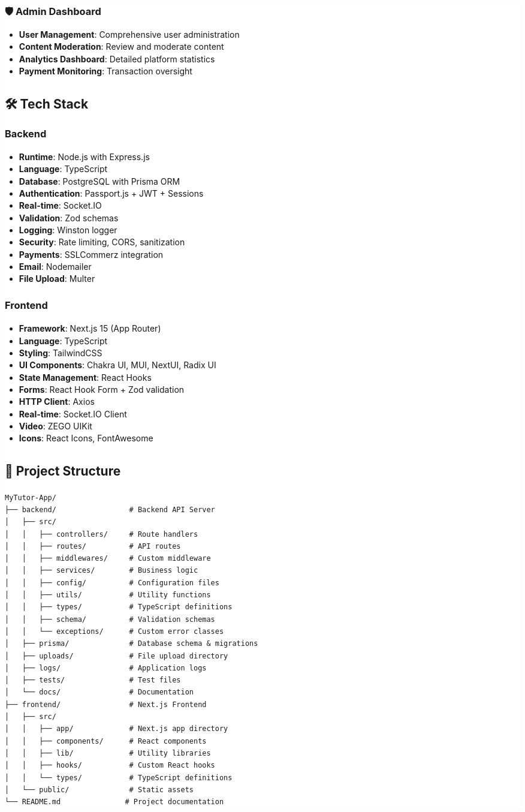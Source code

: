 ### 🛡️ Admin Dashboard
- **User Management**: Comprehensive user administration
- **Content Moderation**: Review and moderate content
- **Analytics Dashboard**: Detailed platform statistics
- **Payment Monitoring**: Transaction oversight

## 🛠️ Tech Stack

### Backend
- **Runtime**: Node.js with Express.js
- **Language**: TypeScript
- **Database**: PostgreSQL with Prisma ORM
- **Authentication**: Passport.js + JWT + Sessions
- **Real-time**: Socket.IO
- **Validation**: Zod schemas
- **Logging**: Winston logger
- **Security**: Rate limiting, CORS, sanitization
- **Payments**: SSLCommerz integration
- **Email**: Nodemailer
- **File Upload**: Multer

### Frontend
- **Framework**: Next.js 15 (App Router)
- **Language**: TypeScript
- **Styling**: TailwindCSS
- **UI Components**: Chakra UI, MUI, NextUI, Radix UI
- **State Management**: React Hooks
- **Forms**: React Hook Form + Zod validation
- **HTTP Client**: Axios
- **Real-time**: Socket.IO Client
- **Video**: ZEGO UIKit
- **Icons**: React Icons, FontAwesome

## 📁 Project Structure

```
MyTutor-App/
├── backend/                 # Backend API Server
│   ├── src/
│   │   ├── controllers/     # Route handlers
│   │   ├── routes/          # API routes
│   │   ├── middlewares/     # Custom middleware
│   │   ├── services/        # Business logic
│   │   ├── config/          # Configuration files
│   │   ├── utils/           # Utility functions
│   │   ├── types/           # TypeScript definitions
│   │   ├── schema/          # Validation schemas
│   │   └── exceptions/      # Custom error classes
│   ├── prisma/              # Database schema & migrations
│   ├── uploads/             # File upload directory
│   ├── logs/                # Application logs
│   ├── tests/               # Test files
│   └── docs/                # Documentation
├── frontend/                # Next.js Frontend
│   ├── src/
│   │   ├── app/             # Next.js app directory
│   │   ├── components/      # React components
│   │   ├── lib/             # Utility libraries
│   │   ├── hooks/           # Custom React hooks
│   │   └── types/           # TypeScript definitions
│   └── public/              # Static assets
└── README.md               # Project documentation
```